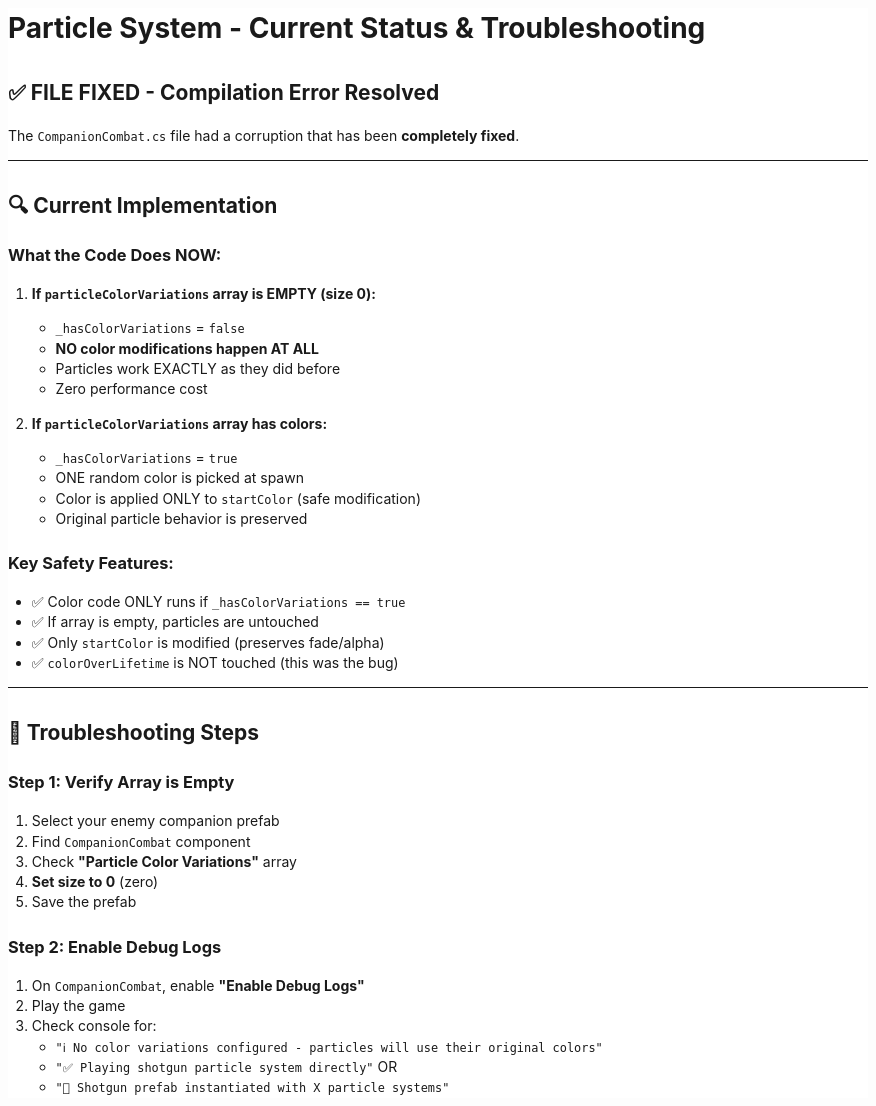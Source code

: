 # Particle System - Current Status & Troubleshooting

## ✅ FILE FIXED - Compilation Error Resolved

The `CompanionCombat.cs` file had a corruption that has been **completely fixed**.

---

## 🔍 Current Implementation

### What the Code Does NOW:

1. **If `particleColorVariations` array is EMPTY (size 0):**
   - `_hasColorVariations` = `false`
   - **NO color modifications happen AT ALL**
   - Particles work EXACTLY as they did before
   - Zero performance cost

2. **If `particleColorVariations` array has colors:**
   - `_hasColorVariations` = `true`
   - ONE random color is picked at spawn
   - Color is applied ONLY to `startColor` (safe modification)
   - Original particle behavior is preserved

### Key Safety Features:
- ✅ Color code ONLY runs if `_hasColorVariations == true`
- ✅ If array is empty, particles are untouched
- ✅ Only `startColor` is modified (preserves fade/alpha)
- ✅ `colorOverLifetime` is NOT touched (this was the bug)

---

## 🚨 Troubleshooting Steps

### Step 1: Verify Array is Empty
1. Select your enemy companion prefab
2. Find `CompanionCombat` component
3. Check **"Particle Color Variations"** array
4. **Set size to 0** (zero)
5. Save the prefab

### Step 2: Enable Debug Logs
1. On `CompanionCombat`, enable **"Enable Debug Logs"**
2. Play the game
3. Check console for:
   - `"ℹ️ No color variations configured - particles will use their original colors"`
   - `"✅ Playing shotgun particle system directly"` OR
   - `"🔫 Shotgun prefab instantiated with X particle systems"`
